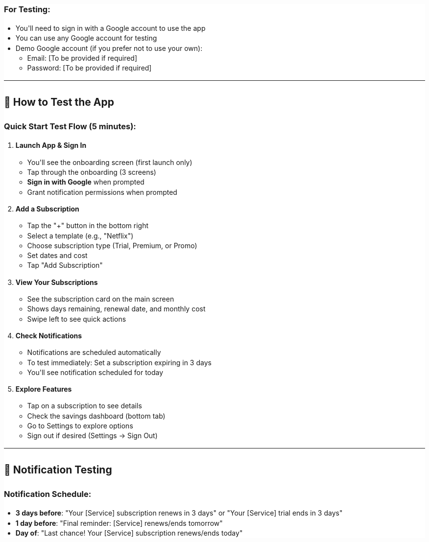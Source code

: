 ### For Testing:
- You'll need to sign in with a Google account to use the app
- You can use any Google account for testing
- Demo Google account (if you prefer not to use your own):
  - Email: [To be provided if required]
  - Password: [To be provided if required]

---

## 🧪 How to Test the App

### Quick Start Test Flow (5 minutes):

1. **Launch App & Sign In**
   - You'll see the onboarding screen (first launch only)
   - Tap through the onboarding (3 screens)
   - **Sign in with Google** when prompted
   - Grant notification permissions when prompted

2. **Add a Subscription**
   - Tap the "+" button in the bottom right
   - Select a template (e.g., "Netflix")
   - Choose subscription type (Trial, Premium, or Promo)
   - Set dates and cost
   - Tap "Add Subscription"

3. **View Your Subscriptions**
   - See the subscription card on the main screen
   - Shows days remaining, renewal date, and monthly cost
   - Swipe left to see quick actions

4. **Check Notifications**
   - Notifications are scheduled automatically
   - To test immediately: Set a subscription expiring in 3 days
   - You'll see notification scheduled for today

5. **Explore Features**
   - Tap on a subscription to see details
   - Check the savings dashboard (bottom tab)
   - Go to Settings to explore options
   - Sign out if desired (Settings → Sign Out)

---

## 🔔 Notification Testing

### Notification Schedule:
- **3 days before**: "Your [Service] subscription renews in 3 days" or "Your [Service] trial ends in 3 days"
- **1 day before**: "Final reminder: [Service] renews/ends tomorrow"
- **Day of**: "Last chance! Your [Service] subscription renews/ends today"
